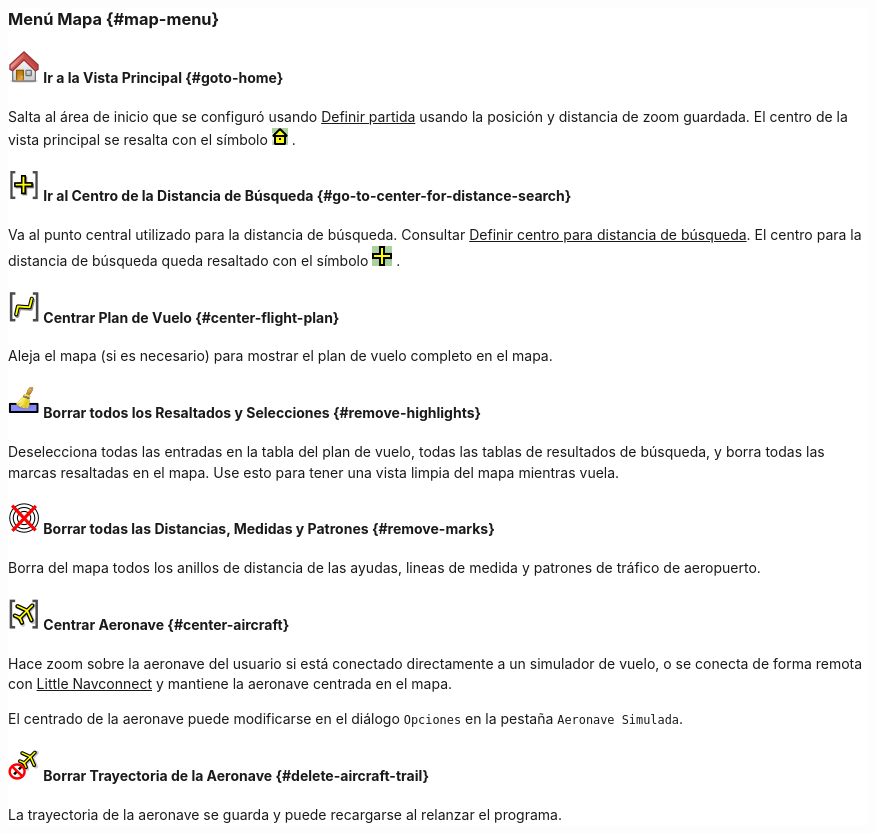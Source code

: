 ### Menú Mapa {#map-menu}

#### ![Goto Home](../images/icons/home.png "Goto Home") Ir a la Vista Principal {#goto-home}

Salta al área de inicio que se configuró usando [Definir partida](MAPDISPLAY.md#set-home) usando la posición y distancia de zoom guardada. El centro de la vista principal se resalta con el símbolo ![Home Symbol](../images/icons/homesymbol.png "Home Symbol") .

#### ![Go to Center for Distance Search](../images/icons/centermark.png "Go to Center for Distance Search") Ir al Centro de la Distancia de Búsqueda {#go-to-center-for-distance-search}

Va al punto central utilizado para la distancia de búsqueda. Consultar [Definir centro para distancia de búsqueda](MAPDISPLAY.md#set-center-for-distance-search). El centro para la distancia de búsqueda queda resaltado con el símbolo ![Distance Search Symbol](../images/icons/distancemark.png "Distance Search Symbol") .

#### ![Center Flight Plan](../images/icons/centerroute.png "Center Flight Plan") Centrar  Plan de Vuelo {#center-flight-plan}

Aleja el mapa \(si es necesario\) para mostrar el plan de vuelo completo en el mapa.

#### ![Remove all Highlights and Selections](../images/icons/clearselection.png "Remove all Highlights and Selections") Borrar todos los Resaltados y Selecciones  {#remove-highlights}

Deselecciona todas las entradas en la tabla del plan de vuelo, todas las tablas de resultados de búsqueda, y borra todas las marcas resaltadas en el mapa. Use esto para tener una vista limpia del mapa mientras vuela.  

#### ![Remove all Ranges, Measurements and Patterns](../images/icons/rangeringsoff.png "Remove all Ranges, Measurements and Patterns") Borrar todas las Distancias, Medidas y Patrones {#remove-marks}

Borra del mapa todos los anillos de distancia de las ayudas, lineas de medida y patrones de tráfico de aeropuerto. 

#### ![Center Aircraft](../images/icons/centeraircraft.png "Center Aircraft") Centrar Aeronave {#center-aircraft}

Hace zoom sobre la aeronave del usuario si está conectado directamente a un simulador de vuelo, o se conecta de forma remota con [Little Navconnect](https://albar965.github.io/littlenavconnect.html) y mantiene la aeronave centrada en el mapa.

El centrado de la aeronave puede modificarse en el diálogo `Opciones` en la pestaña `Aeronave Simulada`.

#### ![Delete Aircraft Trail](../images/icons/aircrafttraildelete.png "Delete Aircraft Trail") Borrar Trayectoria de la Aeronave {#delete-aircraft-trail}

La trayectoria de la aeronave se guarda y puede recargarse al relanzar el programa. 
